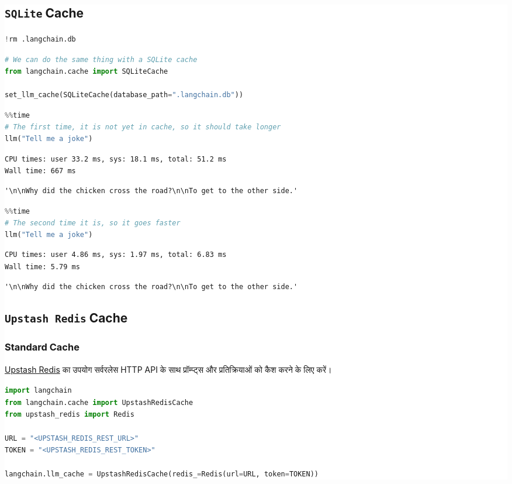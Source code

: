 ## `SQLite` Cache

```python
!rm .langchain.db
```

```python
# We can do the same thing with a SQLite cache
from langchain.cache import SQLiteCache

set_llm_cache(SQLiteCache(database_path=".langchain.db"))
```

```python
%%time
# The first time, it is not yet in cache, so it should take longer
llm("Tell me a joke")
```

```output
CPU times: user 33.2 ms, sys: 18.1 ms, total: 51.2 ms
Wall time: 667 ms
```

```output
'\n\nWhy did the chicken cross the road?\n\nTo get to the other side.'
```

```python
%%time
# The second time it is, so it goes faster
llm("Tell me a joke")
```

```output
CPU times: user 4.86 ms, sys: 1.97 ms, total: 6.83 ms
Wall time: 5.79 ms
```

```output
'\n\nWhy did the chicken cross the road?\n\nTo get to the other side.'
```

## `Upstash Redis` Cache

### Standard Cache

[Upstash Redis](https://upstash.com) का उपयोग सर्वरलेस HTTP API के साथ प्रॉम्प्ट्स और प्रतिक्रियाओं को कैश करने के लिए करें।

```python
import langchain
from langchain.cache import UpstashRedisCache
from upstash_redis import Redis

URL = "<UPSTASH_REDIS_REST_URL>"
TOKEN = "<UPSTASH_REDIS_REST_TOKEN>"

langchain.llm_cache = UpstashRedisCache(redis_=Redis(url=URL, token=TOKEN))
```
